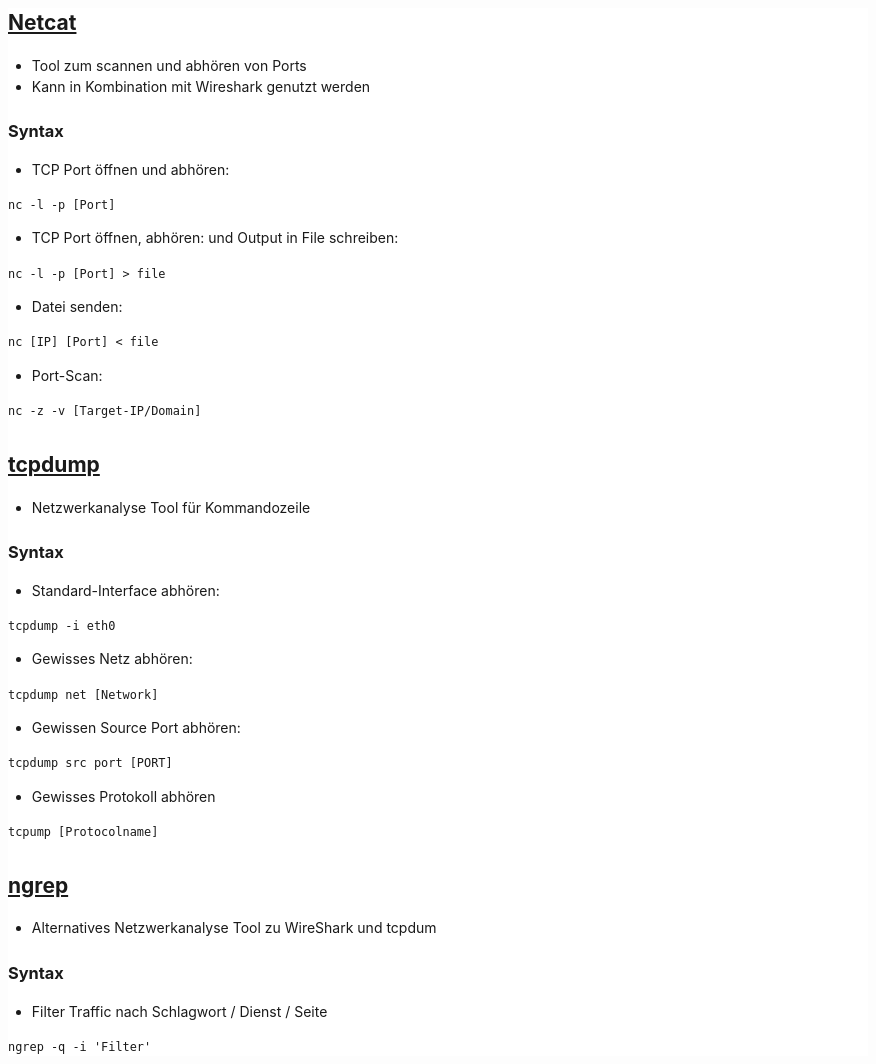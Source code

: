 ## [Netcat](https://linuxize.com/post/netcat-nc-command-with-examples/)
- Tool zum scannen und abhören von Ports
- Kann in Kombination mit Wireshark genutzt werden

### Syntax
- TCP Port öffnen und abhören:
```
nc -l -p [Port]
```

-  TCP Port öffnen, abhören: und Output in File schreiben:
```
nc -l -p [Port] > file
```

- Datei senden:
```
nc [IP] [Port] < file
```

- Port-Scan:
```
nc -z -v [Target-IP/Domain]
```

## [tcpdump](https://danielmiessler.com/study/tcpdump/)
- Netzwerkanalyse Tool für Kommandozeile

### Syntax
- Standard-Interface abhören:
```
tcpdump -i eth0
```

- Gewisses Netz abhören:
```
tcpdump net [Network]
```

- Gewissen Source Port abhören:
```
tcpdump src port [PORT]
```

- Gewisses Protokoll abhören
```
tcpump [Protocolname]
```

## [ngrep](https://linuxhint.com/how-to-use-ngrep/)
- Alternatives Netzwerkanalyse Tool zu WireShark und tcpdum

### Syntax
- Filter Traffic nach Schlagwort / Dienst / Seite
```
ngrep -q -i 'Filter'
```
